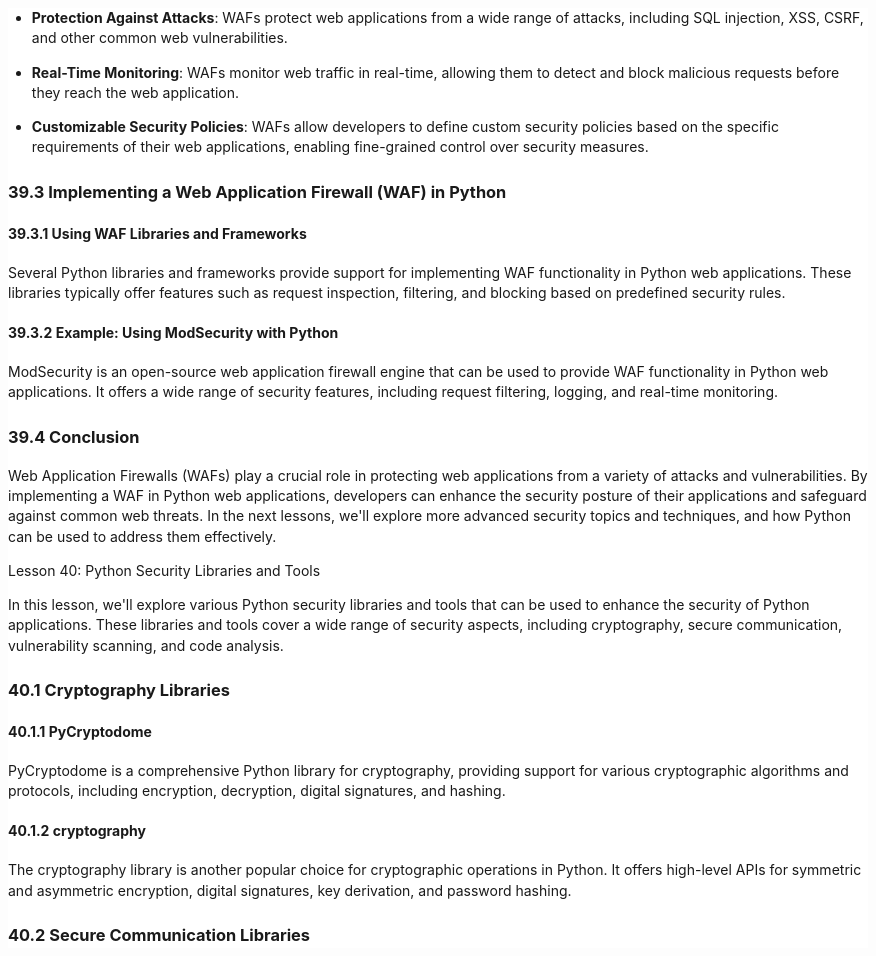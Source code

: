 - **Protection Against Attacks**: WAFs protect web applications from a wide range of attacks, including SQL injection, XSS, CSRF, and other common web vulnerabilities.
  
- **Real-Time Monitoring**: WAFs monitor web traffic in real-time, allowing them to detect and block malicious requests before they reach the web application.
  
- **Customizable Security Policies**: WAFs allow developers to define custom security policies based on the specific requirements of their web applications, enabling fine-grained control over security measures.

### 39.3 Implementing a Web Application Firewall (WAF) in Python

#### 39.3.1 Using WAF Libraries and Frameworks

Several Python libraries and frameworks provide support for implementing WAF functionality in Python web applications. These libraries typically offer features such as request inspection, filtering, and blocking based on predefined security rules.

#### 39.3.2 Example: Using ModSecurity with Python

ModSecurity is an open-source web application firewall engine that can be used to provide WAF functionality in Python web applications. It offers a wide range of security features, including request filtering, logging, and real-time monitoring.

### 39.4 Conclusion

Web Application Firewalls (WAFs) play a crucial role in protecting web applications from a variety of attacks and vulnerabilities. By implementing a WAF in Python web applications, developers can enhance the security posture of their applications and safeguard against common web threats. In the next lessons, we'll explore more advanced security topics and techniques, and how Python can be used to address them effectively.

Lesson 40: Python Security Libraries and Tools

In this lesson, we'll explore various Python security libraries and tools that can be used to enhance the security of Python applications. These libraries and tools cover a wide range of security aspects, including cryptography, secure communication, vulnerability scanning, and code analysis.

### 40.1 Cryptography Libraries

#### 40.1.1 PyCryptodome

PyCryptodome is a comprehensive Python library for cryptography, providing support for various cryptographic algorithms and protocols, including encryption, decryption, digital signatures, and hashing.

#### 40.1.2 cryptography

The cryptography library is another popular choice for cryptographic operations in Python. It offers high-level APIs for symmetric and asymmetric encryption, digital signatures, key derivation, and password hashing.

### 40.2 Secure Communication Libraries
